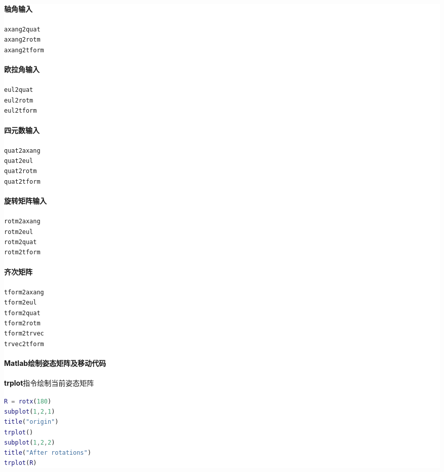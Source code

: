 #### 轴角输入

```
axang2quat
axang2rotm
axang2tform
```

#### 欧拉角输入

```
eul2quat
eul2rotm
eul2tform
```

#### 四元数输入

```
quat2axang
quat2eul
quat2rotm
quat2tform
```

#### 旋转矩阵输入

```
rotm2axang
rotm2eul
rotm2quat
rotm2tform
```

#### 齐次矩阵

```
tform2axang
tform2eul
tform2quat
tform2rotm
tform2trvec
trvec2tform
```

#### Matlab绘制姿态矩阵及移动代码

**trplot**指令绘制当前姿态矩阵

```matlab {.line-numbers}
R = rotx(180)
subplot(1,2,1)
title("origin")
trplot()
subplot(1,2,2)
title("After rotations")
trplot(R)
```
